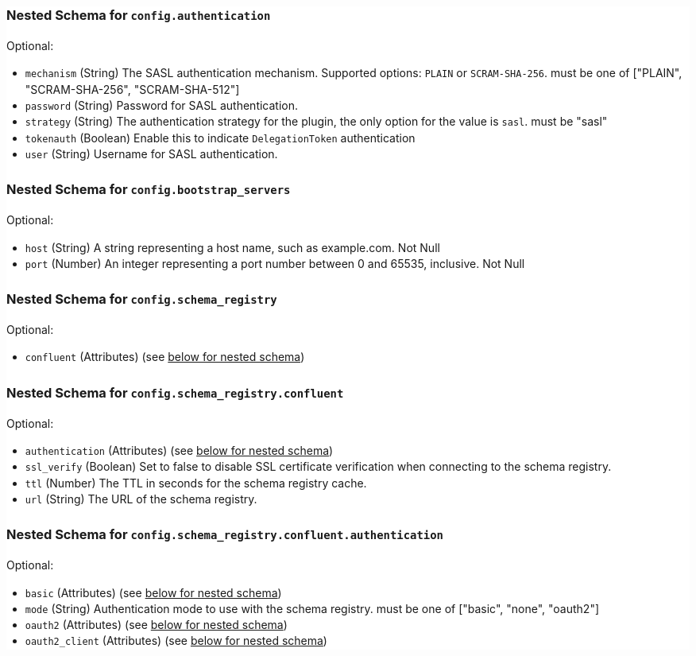 <a id="nestedatt--config--authentication"></a>
### Nested Schema for `config.authentication`

Optional:

- `mechanism` (String) The SASL authentication mechanism.  Supported options: `PLAIN` or `SCRAM-SHA-256`. must be one of ["PLAIN", "SCRAM-SHA-256", "SCRAM-SHA-512"]
- `password` (String) Password for SASL authentication.
- `strategy` (String) The authentication strategy for the plugin, the only option for the value is `sasl`. must be "sasl"
- `tokenauth` (Boolean) Enable this to indicate `DelegationToken` authentication
- `user` (String) Username for SASL authentication.


<a id="nestedatt--config--bootstrap_servers"></a>
### Nested Schema for `config.bootstrap_servers`

Optional:

- `host` (String) A string representing a host name, such as example.com. Not Null
- `port` (Number) An integer representing a port number between 0 and 65535, inclusive. Not Null


<a id="nestedatt--config--schema_registry"></a>
### Nested Schema for `config.schema_registry`

Optional:

- `confluent` (Attributes) (see [below for nested schema](#nestedatt--config--schema_registry--confluent))

<a id="nestedatt--config--schema_registry--confluent"></a>
### Nested Schema for `config.schema_registry.confluent`

Optional:

- `authentication` (Attributes) (see [below for nested schema](#nestedatt--config--schema_registry--confluent--authentication))
- `ssl_verify` (Boolean) Set to false to disable SSL certificate verification when connecting to the schema registry.
- `ttl` (Number) The TTL in seconds for the schema registry cache.
- `url` (String) The URL of the schema registry.

<a id="nestedatt--config--schema_registry--confluent--authentication"></a>
### Nested Schema for `config.schema_registry.confluent.authentication`

Optional:

- `basic` (Attributes) (see [below for nested schema](#nestedatt--config--schema_registry--confluent--authentication--basic))
- `mode` (String) Authentication mode to use with the schema registry. must be one of ["basic", "none", "oauth2"]
- `oauth2` (Attributes) (see [below for nested schema](#nestedatt--config--schema_registry--confluent--authentication--oauth2))
- `oauth2_client` (Attributes) (see [below for nested schema](#nestedatt--config--schema_registry--confluent--authentication--oauth2_client))
